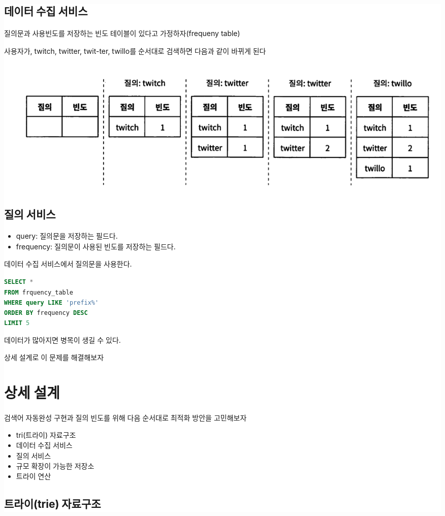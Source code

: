 

## 데이터 수집 서비스

질의문과 사용빈도를 저장하는 빈도 테이블이 있다고 가정하자(frequeny table)

사용자가, twitch, twitter, twit-ter, twillo를 순서대로 검색하면 다음과 같이 바뀌게 된다

<img src="./images//image-20230912220926798.png">

## 질의 서비스

- ﻿﻿query: 질의문을 저장하는 필드다.
- ﻿﻿frequency: 질의문이 사용된 빈도를 저장하는 필드다.

데이터 수집 서비스에서 질의문을 사용한다.

```sql
SELECT *
FROM frquency_table
WHERE query LIKE 'prefix%'
ORDER BY frequency DESC
LIMIT 5
```

데이터가 많아지면 병목이 생길 수 있다.

상세 설계로 이 문제를 해결해보자



# 상세 설계

검색어 자동완성 구현과 질의 빈도를 위해 다음 순서대로 최적화 방안을 고민해보자

* tri(트라이) 자료구조
* 데이터 수집 서비스
* 질의 서비스 
* 규모 확장이 가능한 저장소
* 트라이 연산

## 트라이(trie) 자료구조
